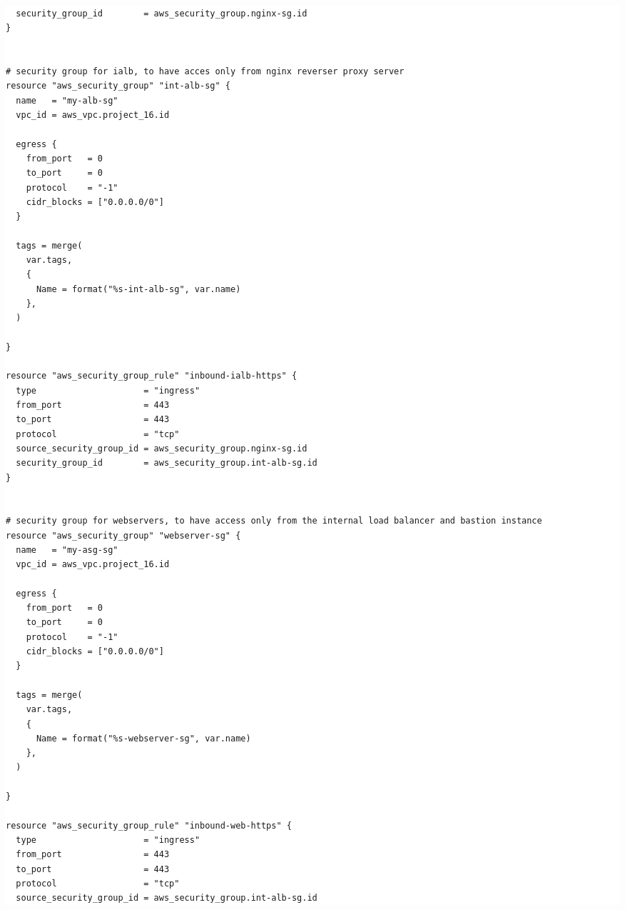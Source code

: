 ```
  security_group_id        = aws_security_group.nginx-sg.id
}


# security group for ialb, to have acces only from nginx reverser proxy server
resource "aws_security_group" "int-alb-sg" {
  name   = "my-alb-sg"
  vpc_id = aws_vpc.project_16.id

  egress {
    from_port   = 0
    to_port     = 0
    protocol    = "-1"
    cidr_blocks = ["0.0.0.0/0"]
  }

  tags = merge(
    var.tags,
    {
      Name = format("%s-int-alb-sg", var.name)
    },
  )

}

resource "aws_security_group_rule" "inbound-ialb-https" {
  type                     = "ingress"
  from_port                = 443
  to_port                  = 443
  protocol                 = "tcp"
  source_security_group_id = aws_security_group.nginx-sg.id
  security_group_id        = aws_security_group.int-alb-sg.id
}


# security group for webservers, to have access only from the internal load balancer and bastion instance
resource "aws_security_group" "webserver-sg" {
  name   = "my-asg-sg"
  vpc_id = aws_vpc.project_16.id

  egress {
    from_port   = 0
    to_port     = 0
    protocol    = "-1"
    cidr_blocks = ["0.0.0.0/0"]
  }

  tags = merge(
    var.tags,
    {
      Name = format("%s-webserver-sg", var.name)
    },
  )

}

resource "aws_security_group_rule" "inbound-web-https" {
  type                     = "ingress"
  from_port                = 443
  to_port                  = 443
  protocol                 = "tcp"
  source_security_group_id = aws_security_group.int-alb-sg.id
```